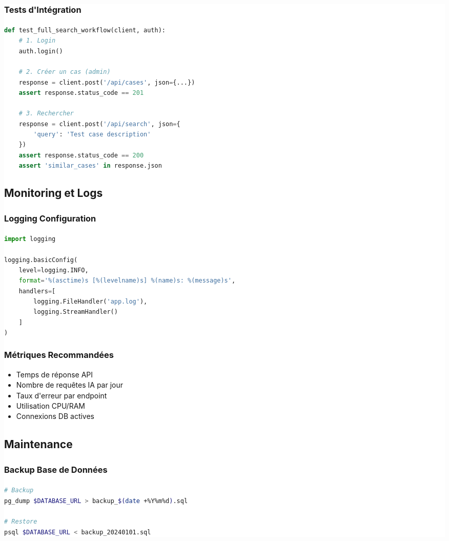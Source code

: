 ### Tests d'Intégration

```python
def test_full_search_workflow(client, auth):
    # 1. Login
    auth.login()
    
    # 2. Créer un cas (admin)
    response = client.post('/api/cases', json={...})
    assert response.status_code == 201
    
    # 3. Rechercher
    response = client.post('/api/search', json={
        'query': 'Test case description'
    })
    assert response.status_code == 200
    assert 'similar_cases' in response.json
```

## Monitoring et Logs

### Logging Configuration

```python
import logging

logging.basicConfig(
    level=logging.INFO,
    format='%(asctime)s [%(levelname)s] %(name)s: %(message)s',
    handlers=[
        logging.FileHandler('app.log'),
        logging.StreamHandler()
    ]
)
```

### Métriques Recommandées

- Temps de réponse API
- Nombre de requêtes IA par jour
- Taux d'erreur par endpoint
- Utilisation CPU/RAM
- Connexions DB actives

## Maintenance

### Backup Base de Données

```bash
# Backup
pg_dump $DATABASE_URL > backup_$(date +%Y%m%d).sql

# Restore
psql $DATABASE_URL < backup_20240101.sql
```
